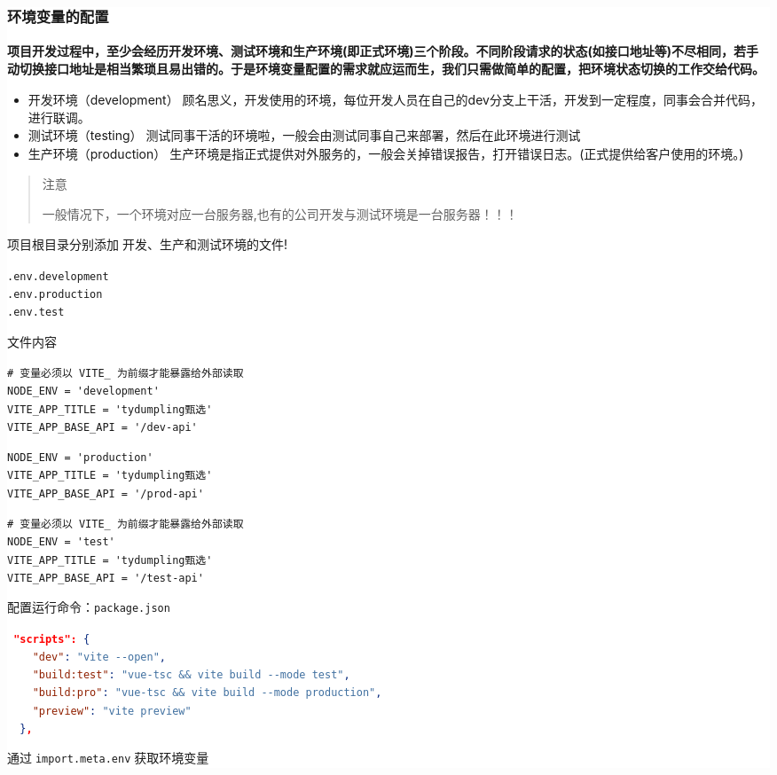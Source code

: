 ### 环境变量的配置

**项目开发过程中，至少会经历开发环境、测试环境和生产环境(即正式环境)三个阶段。不同阶段请求的状态(如接口地址等)不尽相同，若手动切换接口地址是相当繁琐且易出错的。于是环境变量配置的需求就应运而生，我们只需做简单的配置，把环境状态切换的工作交给代码。**

- 开发环境（development）
  顾名思义，开发使用的环境，每位开发人员在自己的dev分支上干活，开发到一定程度，同事会合并代码，进行联调。
- 测试环境（testing）
  测试同事干活的环境啦，一般会由测试同事自己来部署，然后在此环境进行测试
- 生产环境（production）
  生产环境是指正式提供对外服务的，一般会关掉错误报告，打开错误日志。(正式提供给客户使用的环境。)

> 注意
>
> 一般情况下，一个环境对应一台服务器,也有的公司开发与测试环境是一台服务器！！！

项目根目录分别添加 开发、生产和测试环境的文件!

```
.env.development
.env.production
.env.test
```

文件内容

```
# 变量必须以 VITE_ 为前缀才能暴露给外部读取
NODE_ENV = 'development'
VITE_APP_TITLE = 'tydumpling甄选'
VITE_APP_BASE_API = '/dev-api'
```

```
NODE_ENV = 'production'
VITE_APP_TITLE = 'tydumpling甄选'
VITE_APP_BASE_API = '/prod-api'
```

```
# 变量必须以 VITE_ 为前缀才能暴露给外部读取
NODE_ENV = 'test'
VITE_APP_TITLE = 'tydumpling甄选'
VITE_APP_BASE_API = '/test-api'
```

配置运行命令：`package.json`

```json
 "scripts": {
    "dev": "vite --open",
    "build:test": "vue-tsc && vite build --mode test",
    "build:pro": "vue-tsc && vite build --mode production",
    "preview": "vite preview"
  },
```

通过 `import.meta.env` 获取环境变量
